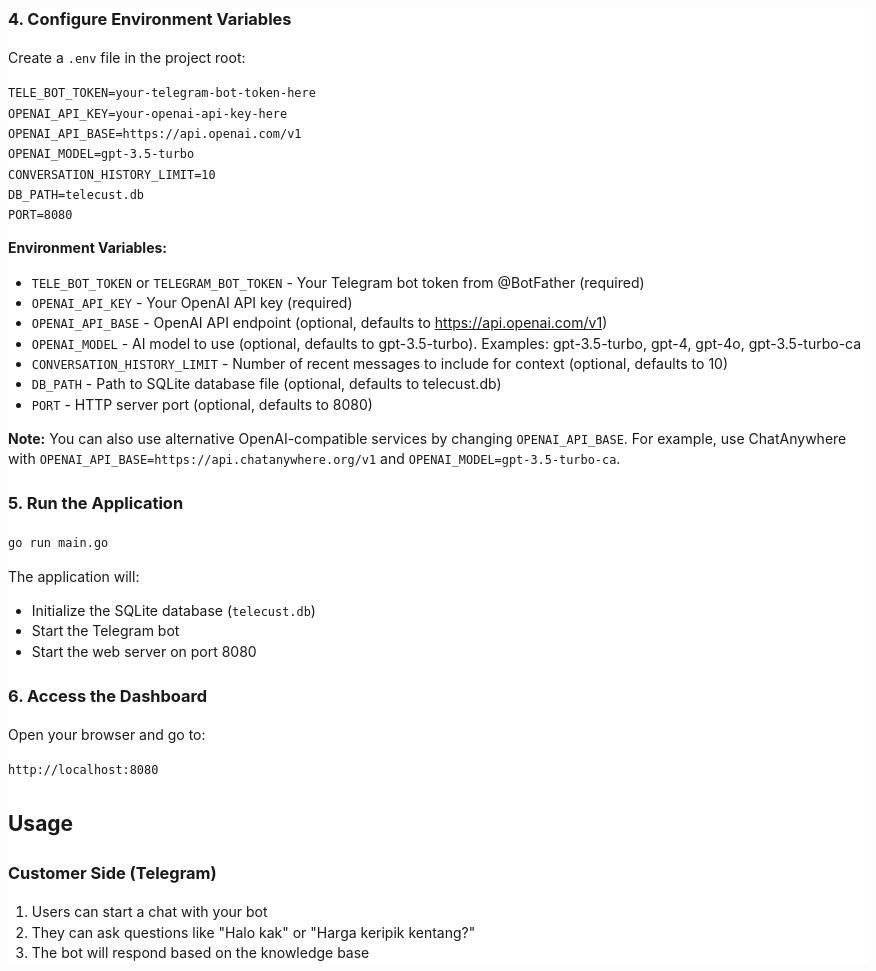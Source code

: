 ### 4. Configure Environment Variables

Create a `.env` file in the project root:

```env
TELE_BOT_TOKEN=your-telegram-bot-token-here
OPENAI_API_KEY=your-openai-api-key-here
OPENAI_API_BASE=https://api.openai.com/v1
OPENAI_MODEL=gpt-3.5-turbo
CONVERSATION_HISTORY_LIMIT=10
DB_PATH=telecust.db
PORT=8080
```

**Environment Variables:**
- `TELE_BOT_TOKEN` or `TELEGRAM_BOT_TOKEN` - Your Telegram bot token from @BotFather (required)
- `OPENAI_API_KEY` - Your OpenAI API key (required)
- `OPENAI_API_BASE` - OpenAI API endpoint (optional, defaults to https://api.openai.com/v1)
- `OPENAI_MODEL` - AI model to use (optional, defaults to gpt-3.5-turbo). Examples: gpt-3.5-turbo, gpt-4, gpt-4o, gpt-3.5-turbo-ca
- `CONVERSATION_HISTORY_LIMIT` - Number of recent messages to include for context (optional, defaults to 10)
- `DB_PATH` - Path to SQLite database file (optional, defaults to telecust.db)
- `PORT` - HTTP server port (optional, defaults to 8080)

**Note:** You can also use alternative OpenAI-compatible services by changing `OPENAI_API_BASE`. For example, use ChatAnywhere with `OPENAI_API_BASE=https://api.chatanywhere.org/v1` and `OPENAI_MODEL=gpt-3.5-turbo-ca`.

### 5. Run the Application

```bash
go run main.go
```

The application will:
- Initialize the SQLite database (`telecust.db`)
- Start the Telegram bot
- Start the web server on port 8080

### 6. Access the Dashboard

Open your browser and go to:
```
http://localhost:8080
```

## Usage

### Customer Side (Telegram)

1. Users can start a chat with your bot
2. They can ask questions like "Halo kak" or "Harga keripik kentang?"
3. The bot will respond based on the knowledge base
